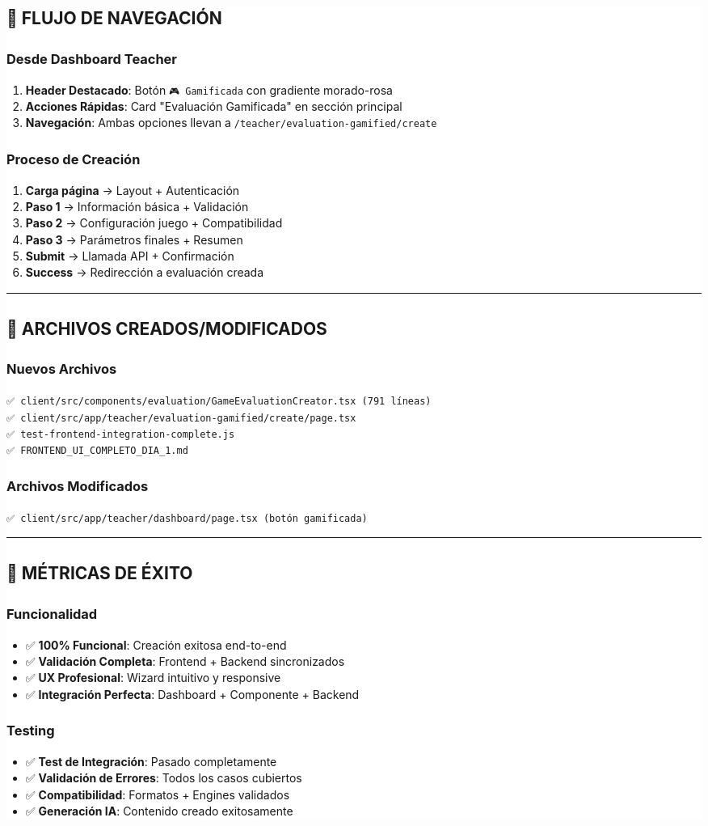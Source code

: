 
## 🔄 **FLUJO DE NAVEGACIÓN**

### **Desde Dashboard Teacher**
1. **Header Destacado**: Botón `🎮 Gamificada` con gradiente morado-rosa
2. **Acciones Rápidas**: Card "Evaluación Gamificada" en sección principal
3. **Navegación**: Ambas opciones llevan a `/teacher/evaluation-gamified/create`

### **Proceso de Creación**
1. **Carga página** → Layout + Autenticación
2. **Paso 1** → Información básica + Validación
3. **Paso 2** → Configuración juego + Compatibilidad
4. **Paso 3** → Parámetros finales + Resumen
5. **Submit** → Llamada API + Confirmación
6. **Success** → Redirección a evaluación creada

---

## 💾 **ARCHIVOS CREADOS/MODIFICADOS**

### **Nuevos Archivos**
```
✅ client/src/components/evaluation/GameEvaluationCreator.tsx (791 líneas)
✅ client/src/app/teacher/evaluation-gamified/create/page.tsx
✅ test-frontend-integration-complete.js
✅ FRONTEND_UI_COMPLETO_DIA_1.md
```

### **Archivos Modificados**
```
✅ client/src/app/teacher/dashboard/page.tsx (botón gamificada)
```

---

## 🎉 **MÉTRICAS DE ÉXITO**

### **Funcionalidad**
- ✅ **100% Funcional**: Creación exitosa end-to-end
- ✅ **Validación Completa**: Frontend + Backend sincronizados
- ✅ **UX Profesional**: Wizard intuitivo y responsive
- ✅ **Integración Perfecta**: Dashboard + Componente + Backend

### **Testing**
- ✅ **Test de Integración**: Pasado completamente
- ✅ **Validación de Errores**: Todos los casos cubiertos
- ✅ **Compatibilidad**: Formatos + Engines validados
- ✅ **Generación IA**: Contenido creado exitosamente
